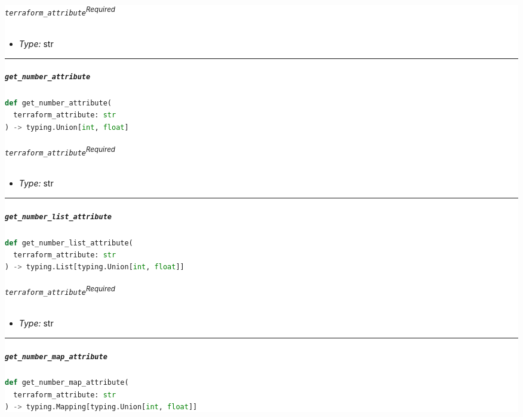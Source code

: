 ###### `terraform_attribute`<sup>Required</sup> <a name="terraform_attribute" id="@cdktf/provider-azurerm.labServiceSchedule.LabServiceScheduleTimeoutsOutputReference.getListAttribute.parameter.terraformAttribute"></a>

- *Type:* str

---

##### `get_number_attribute` <a name="get_number_attribute" id="@cdktf/provider-azurerm.labServiceSchedule.LabServiceScheduleTimeoutsOutputReference.getNumberAttribute"></a>

```python
def get_number_attribute(
  terraform_attribute: str
) -> typing.Union[int, float]
```

###### `terraform_attribute`<sup>Required</sup> <a name="terraform_attribute" id="@cdktf/provider-azurerm.labServiceSchedule.LabServiceScheduleTimeoutsOutputReference.getNumberAttribute.parameter.terraformAttribute"></a>

- *Type:* str

---

##### `get_number_list_attribute` <a name="get_number_list_attribute" id="@cdktf/provider-azurerm.labServiceSchedule.LabServiceScheduleTimeoutsOutputReference.getNumberListAttribute"></a>

```python
def get_number_list_attribute(
  terraform_attribute: str
) -> typing.List[typing.Union[int, float]]
```

###### `terraform_attribute`<sup>Required</sup> <a name="terraform_attribute" id="@cdktf/provider-azurerm.labServiceSchedule.LabServiceScheduleTimeoutsOutputReference.getNumberListAttribute.parameter.terraformAttribute"></a>

- *Type:* str

---

##### `get_number_map_attribute` <a name="get_number_map_attribute" id="@cdktf/provider-azurerm.labServiceSchedule.LabServiceScheduleTimeoutsOutputReference.getNumberMapAttribute"></a>

```python
def get_number_map_attribute(
  terraform_attribute: str
) -> typing.Mapping[typing.Union[int, float]]
```
